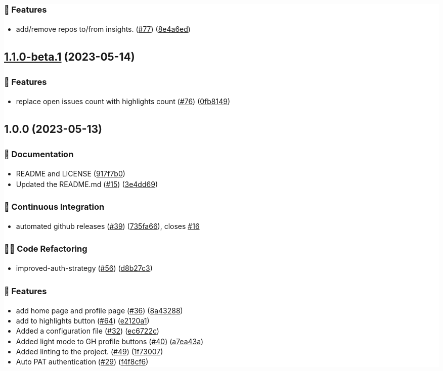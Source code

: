 
### 🍕 Features

* add/remove repos to/from insights. ([#77](https://github.com/khulnasoft-opensource/browser-extensions/issues/77)) ([8e4a6ed](https://github.com/khulnasoft-opensource/browser-extensions/commit/8e4a6ed61efd8c52812d42e216b05baacd006dea))

## [1.1.0-beta.1](https://github.com/khulnasoft-opensource/browser-extensions/compare/v1.0.0...v1.1.0-beta.1) (2023-05-14)


### 🍕 Features

* replace open issues count with highlights count ([#76](https://github.com/khulnasoft-opensource/browser-extensions/issues/76)) ([0fb8149](https://github.com/khulnasoft-opensource/browser-extensions/commit/0fb814901fd575d3f1434740f8f8140fc6ff1aae))

## 1.0.0 (2023-05-13)


### 📝 Documentation

* README and LICENSE ([917f7b0](https://github.com/khulnasoft-opensource/browser-extensions/commit/917f7b0ba3000eee64e4344d9a21205512b3cc2e))
* Updated the README.md ([#15](https://github.com/khulnasoft-opensource/browser-extensions/issues/15)) ([3e4dd69](https://github.com/khulnasoft-opensource/browser-extensions/commit/3e4dd69c52477596bb5a2f5e4d4a1b46bbb981df))


### 🔁 Continuous Integration

* automated github releases ([#39](https://github.com/khulnasoft-opensource/browser-extensions/issues/39)) ([735fa66](https://github.com/khulnasoft-opensource/browser-extensions/commit/735fa669bf6bb96ebe53a9f9841615be6b1b7ded)), closes [#16](https://github.com/khulnasoft-opensource/browser-extensions/issues/16)


### 🧑‍💻 Code Refactoring

* improved-auth-strategy ([#56](https://github.com/khulnasoft-opensource/browser-extensions/issues/56)) ([d8b27c3](https://github.com/khulnasoft-opensource/browser-extensions/commit/d8b27c3e8a4259a4f40086feaf5e229a95fb59e9))


### 🍕 Features

* add home page and profile page ([#36](https://github.com/khulnasoft-opensource/browser-extensions/issues/36)) ([8a43288](https://github.com/khulnasoft-opensource/browser-extensions/commit/8a4328892d138a9f1eb92aa8a80b33a970659de0))
* add to highlights button ([#64](https://github.com/khulnasoft-opensource/browser-extensions/issues/64)) ([e2120a1](https://github.com/khulnasoft-opensource/browser-extensions/commit/e2120a13d64fee2ab0867e5f17d647f64796467a))
* Added a configuration file ([#32](https://github.com/khulnasoft-opensource/browser-extensions/issues/32)) ([ec6722c](https://github.com/khulnasoft-opensource/browser-extensions/commit/ec6722c360dfcdb5cc10cb2300448e1656d58456))
* Added light mode to GH profile buttons ([#40](https://github.com/khulnasoft-opensource/browser-extensions/issues/40)) ([a7ea43a](https://github.com/khulnasoft-opensource/browser-extensions/commit/a7ea43afb743de445e8d1c20c0dd9a362214aaa2))
* Added linting to the project. ([#49](https://github.com/khulnasoft-opensource/browser-extensions/issues/49)) ([1f73007](https://github.com/khulnasoft-opensource/browser-extensions/commit/1f730079bffb8f2514c90860b09a0d0d5cc36892))
* Auto PAT authentication ([#29](https://github.com/khulnasoft-opensource/browser-extensions/issues/29)) ([f4f8cf6](https://github.com/khulnasoft-opensource/browser-extensions/commit/f4f8cf6d1749d9aa23d3011dd130047f884e3e0f))